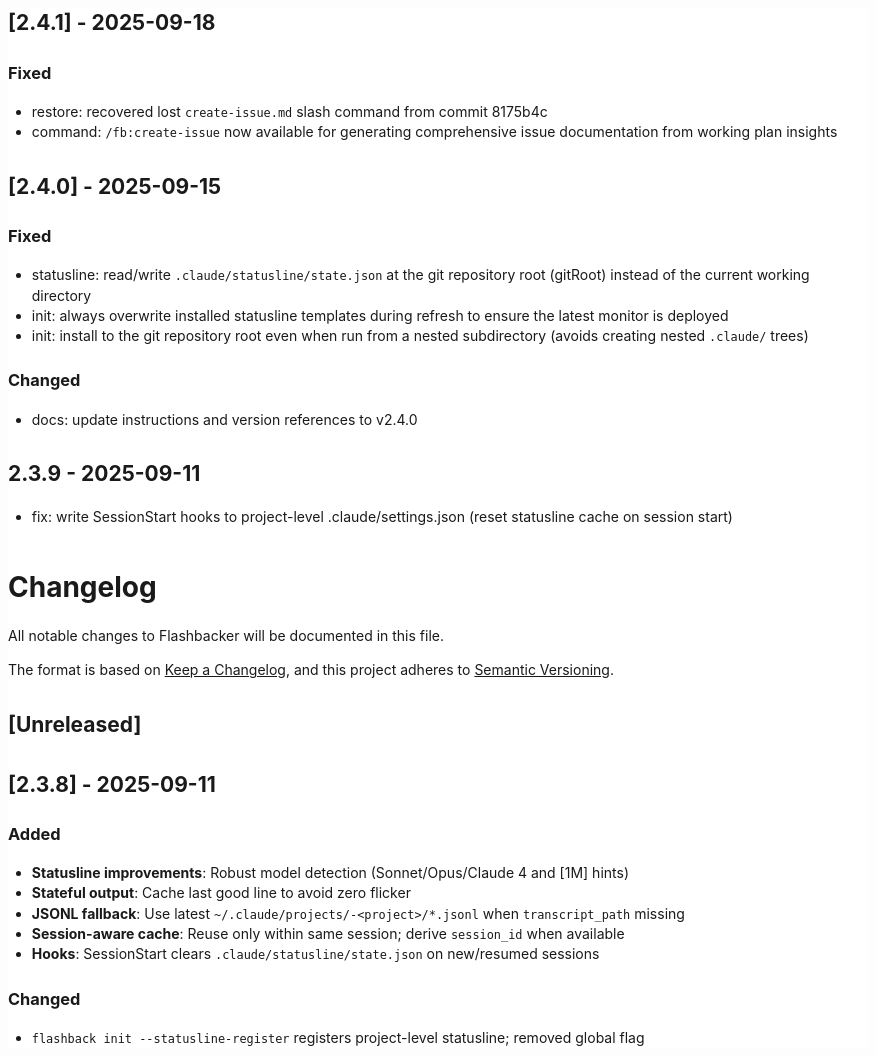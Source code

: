 ## [2.4.1] - 2025-09-18

### Fixed
- restore: recovered lost `create-issue.md` slash command from commit 8175b4c
- command: `/fb:create-issue` now available for generating comprehensive issue documentation from working plan insights

## [2.4.0] - 2025-09-15

### Fixed
- statusline: read/write `.claude/statusline/state.json` at the git repository root (gitRoot) instead of the current working directory
- init: always overwrite installed statusline templates during refresh to ensure the latest monitor is deployed
- init: install to the git repository root even when run from a nested subdirectory (avoids creating nested `.claude/` trees)

### Changed
- docs: update instructions and version references to v2.4.0

## 2.3.9 - 2025-09-11
- fix: write SessionStart hooks to project-level .claude/settings.json (reset statusline cache on session start)

# Changelog

All notable changes to Flashbacker will be documented in this file.

The format is based on [Keep a Changelog](https://keepachangelog.com/en/1.0.0/),
and this project adheres to [Semantic Versioning](https://semver.org/spec/v2.0.0.html).

## [Unreleased]

## [2.3.8] - 2025-09-11

### Added
- **Statusline improvements**: Robust model detection (Sonnet/Opus/Claude 4 and [1M] hints)
- **Stateful output**: Cache last good line to avoid zero flicker
- **JSONL fallback**: Use latest `~/.claude/projects/-<project>/*.jsonl` when `transcript_path` missing
- **Session-aware cache**: Reuse only within same session; derive `session_id` when available
- **Hooks**: SessionStart clears `.claude/statusline/state.json` on new/resumed sessions

### Changed
- `flashback init --statusline-register` registers project-level statusline; removed global flag
